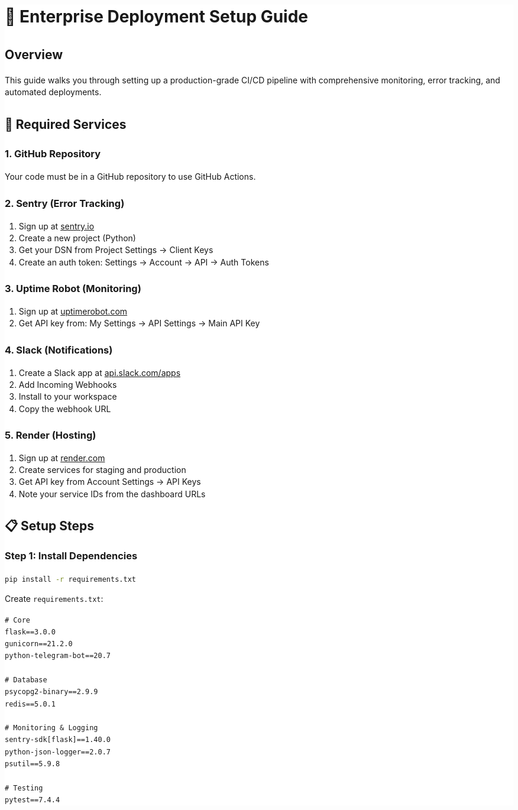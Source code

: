 # 🚀 Enterprise Deployment Setup Guide

## Overview

This guide walks you through setting up a production-grade CI/CD pipeline with comprehensive monitoring, error tracking, and automated deployments.

## 🔧 Required Services

### 1. GitHub Repository
Your code must be in a GitHub repository to use GitHub Actions.

### 2. Sentry (Error Tracking)
1. Sign up at [sentry.io](https://sentry.io)
2. Create a new project (Python)
3. Get your DSN from Project Settings → Client Keys
4. Create an auth token: Settings → Account → API → Auth Tokens

### 3. Uptime Robot (Monitoring)
1. Sign up at [uptimerobot.com](https://uptimerobot.com)
2. Get API key from: My Settings → API Settings → Main API Key

### 4. Slack (Notifications)
1. Create a Slack app at [api.slack.com/apps](https://api.slack.com/apps)
2. Add Incoming Webhooks
3. Install to your workspace
4. Copy the webhook URL

### 5. Render (Hosting)
1. Sign up at [render.com](https://render.com)
2. Create services for staging and production
3. Get API key from Account Settings → API Keys
4. Note your service IDs from the dashboard URLs

## 📋 Setup Steps

### Step 1: Install Dependencies

```bash
pip install -r requirements.txt
```

Create `requirements.txt`:
```txt
# Core
flask==3.0.0
gunicorn==21.2.0
python-telegram-bot==20.7

# Database
psycopg2-binary==2.9.9
redis==5.0.1

# Monitoring & Logging
sentry-sdk[flask]==1.40.0
python-json-logger==2.0.7
psutil==5.9.8

# Testing
pytest==7.4.4
```
